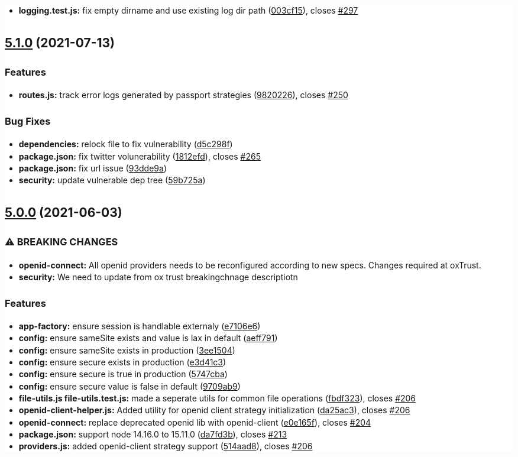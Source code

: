 - **logging.test.js:** fix empty dirname and use existing log dir path ([003cf15](https://github.com/GluuFederation/gluu-passport/commit/003cf15d9b222755268dd0ff3a23e7f9933a82af)), closes [#297](https://github.com/GluuFederation/gluu-passport/issues/297)

## [5.1.0](https://github.com/GluuFederation/gluu-passport/compare/v5.0.0...v5.1.0) (2021-07-13)

### Features

- **routes.js:** track error logs generated by passport strategies ([9820226](https://github.com/GluuFederation/gluu-passport/commit/98202261329c8b4137173777b918ed7416ce5de2)), closes [#250](https://github.com/GluuFederation/gluu-passport/issues/250)

### Bug Fixes

- **dependencies:** relock file to fix vulnerability ([d5c298f](https://github.com/GluuFederation/gluu-passport/commit/d5c298f32890689cf073390a17c1205d134cc59c))
- **package.json:** fix twitter volunerability ([1812efd](https://github.com/GluuFederation/gluu-passport/commit/1812efd99f0e0fe6f297cc1ddf5d054d825801d3)), closes [#265](https://github.com/GluuFederation/gluu-passport/issues/265)
- **package.json:** fix url issue ([93dde9a](https://github.com/GluuFederation/gluu-passport/commit/93dde9a640847115161a433a3f8ff95d695d576d))
- **security:** update vulnerable dep tree ([59b725a](https://github.com/GluuFederation/gluu-passport/commit/59b725abf756d8e959a0c454ece26db78de97124))

## [5.0.0](https://github.com/GluuFederation/gluu-passport/compare/v4.4.0...v5.0.0) (2021-06-03)

### ⚠ BREAKING CHANGES

- **openid-connect:** All openid providers needs to be reconfigured according to new specs. Changes
  required at oxTrust.
- **security:** We need to update from ox trust breakingchnage descriptiotn

### Features

- **app-factory:** ensure session is handlable externaly ([e7106e6](https://github.com/GluuFederation/gluu-passport/commit/e7106e6545b422a149b457c96110a9ecc10ad1e6))
- **config:** ensure sameSite exists and value is lax in default ([aeff791](https://github.com/GluuFederation/gluu-passport/commit/aeff791b6d68add2e33da13d204592c28f903cc5))
- **config:** ensure sameSite exists in production ([3ee1504](https://github.com/GluuFederation/gluu-passport/commit/3ee1504c2fd4aa1079ea5de99440d0576e8e38e9))
- **config:** ensure secure exists in production ([e3d41c3](https://github.com/GluuFederation/gluu-passport/commit/e3d41c37d0e6ae4da26e5aab303c2a2b6040b647))
- **config:** ensure secure is true in production ([5747cba](https://github.com/GluuFederation/gluu-passport/commit/5747cbaf9497d99363cda519705e82b5281d67dd))
- **config:** ensure secure value is false in default ([9709ab9](https://github.com/GluuFederation/gluu-passport/commit/9709ab9a7c398bea4ae6e8ce21aa04cbc3a65121))
- **file-utils.js file-utils.test.js:** made a seperate utils for common file operations ([fbdf323](https://github.com/GluuFederation/gluu-passport/commit/fbdf32319527c91b5dc7c280a22b3cac50855a1d)), closes [#206](https://github.com/GluuFederation/gluu-passport/issues/206)
- **openid-client-helper.js:** Added utility for openid client strategy initialization ([da25ac3](https://github.com/GluuFederation/gluu-passport/commit/da25ac39040bb10e0f8f9ac73f42205cdb4da277)), closes [#206](https://github.com/GluuFederation/gluu-passport/issues/206)
- **openid-connect:** replace deprecated openid lib with openid-client ([e0e165f](https://github.com/GluuFederation/gluu-passport/commit/e0e165fbafdd9ad7074051af5b84d373c00c8756)), closes [#204](https://github.com/GluuFederation/gluu-passport/issues/204)
- **package.json:** support node 14.16.0 to 15.11.0 ([da7fd3b](https://github.com/GluuFederation/gluu-passport/commit/da7fd3be36c65ff01d675fb9e0d37e3971c54589)), closes [#213](https://github.com/GluuFederation/gluu-passport/issues/213)
- **providers.js:** added openid-client strategy support ([514aad8](https://github.com/GluuFederation/gluu-passport/commit/514aad8dac91b74ce29b9b23051b91b4542d0e22)), closes [#206](https://github.com/GluuFederation/gluu-passport/issues/206)